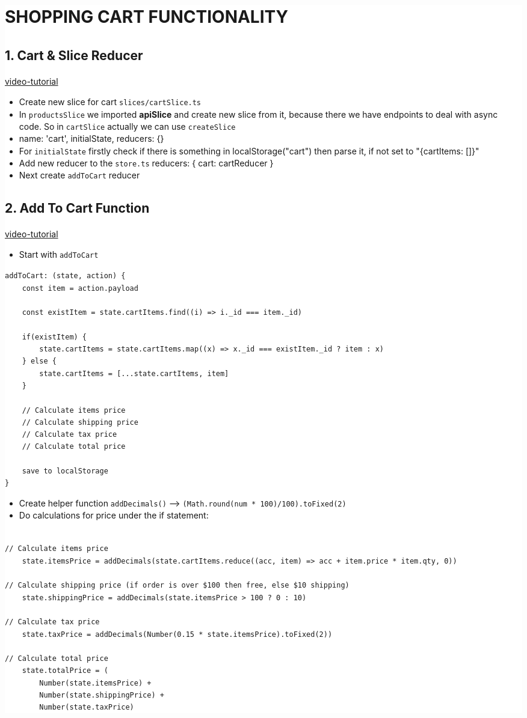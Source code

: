 # SHOPPING CART FUNCTIONALITY

## 1. Cart & Slice Reducer

[video-tutorial](https://www.traversymedia.com/products/mern-stack-from-scratch-ecommerce-platform/categories/2152847619/posts/2167602424)

- Create new slice for cart `slices/cartSlice.ts`
- In `productsSlice` we imported **apiSlice** and create new slice from it, because there we have endpoints to deal with async code. So in `cartSlice` actually we can use `createSlice`
- name: 'cart', initialState, reducers: {}
- For `initialState` firstly check if there is something in localStorage("cart") then parse it, if not set to "{cartItems: []}"
- Add new reducer to the `store.ts` reducers: { cart: cartReducer }
- Next create `addToCart` reducer

## 2. Add To Cart Function

[video-tutorial](https://www.traversymedia.com/products/mern-stack-from-scratch-ecommerce-platform/categories/2152847619/posts/2167602430)

- Start with `addToCart`

```
addToCart: (state, action) {
    const item = action.payload

    const existItem = state.cartItems.find((i) => i._id === item._id)

    if(existItem) {
        state.cartItems = state.cartItems.map((x) => x._id === existItem._id ? item : x)
    } else {
        state.cartItems = [...state.cartItems, item]
    }

    // Calculate items price
    // Calculate shipping price
    // Calculate tax price
    // Calculate total price

    save to localStorage
}
```

- Create helper function `addDecimals()` --> `(Math.round(num * 100)/100).toFixed(2)`
- Do calculations for price under the if statement:

```

// Calculate items price
    state.itemsPrice = addDecimals(state.cartItems.reduce((acc, item) => acc + item.price * item.qty, 0))

// Calculate shipping price (if order is over $100 then free, else $10 shipping)
    state.shippingPrice = addDecimals(state.itemsPrice > 100 ? 0 : 10)

// Calculate tax price
    state.taxPrice = addDecimals(Number(0.15 * state.itemsPrice).toFixed(2))

// Calculate total price
    state.totalPrice = (
        Number(state.itemsPrice) +
        Number(state.shippingPrice) +
        Number(state.taxPrice)
```